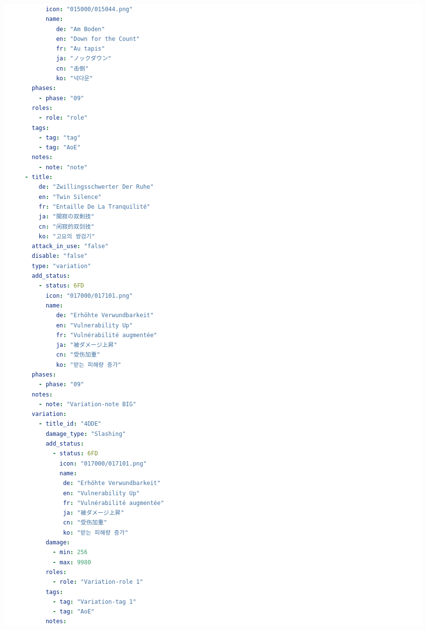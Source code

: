 ```yaml
            icon: "015000/015044.png"
            name:
               de: "Am Boden"
               en: "Down for the Count"
               fr: "Au tapis"
               ja: "ノックダウン"
               cn: "击倒"
               ko: "넉다운"
        phases:
          - phase: "09"
        roles:
          - role: "role"
        tags:
          - tag: "tag"
          - tag: "AoE"
        notes:
          - note: "note"
      - title:
          de: "Zwillingsschwerter Der Ruhe"
          en: "Twin Silence"
          fr: "Entaille De La Tranquilité"
          ja: "閑寂の双剣技"
          cn: "闲寂的双剑技"
          ko: "고요의 쌍검기"
        attack_in_use: "false"
        disable: "false"
        type: "variation"
        add_status:
          - status: 6FD
            icon: "017000/017101.png"
            name:
               de: "Erhöhte Verwundbarkeit"
               en: "Vulnerability Up"
               fr: "Vulnérabilité augmentée"
               ja: "被ダメージ上昇"
               cn: "受伤加重"
               ko: "받는 피해량 증가"
        phases:
          - phase: "09"
        notes:
          - note: "Variation-note BIG"
        variation:
          - title_id: "4DDE"
            damage_type: "Slashing"
            add_status:
              - status: 6FD
                icon: "017000/017101.png"
                name:
                 de: "Erhöhte Verwundbarkeit"
                 en: "Vulnerability Up"
                 fr: "Vulnérabilité augmentée"
                 ja: "被ダメージ上昇"
                 cn: "受伤加重"
                 ko: "받는 피해량 증가"
            damage:
              - min: 256
              - max: 9980
            roles:
              - role: "Variation-role 1"
            tags:
              - tag: "Variation-tag 1"
              - tag: "AoE"
            notes:
```